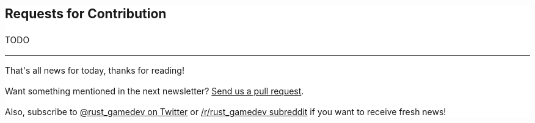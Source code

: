 ## Requests for Contribution



TODO

------

That's all news for today, thanks for reading!

Want something mentioned in the next newsletter?
[Send us a pull request][pr].

Also, subscribe to [@rust_gamedev on Twitter][@rust_gamedev]
or [/r/rust_gamedev subreddit][/r/rust_gamedev] if you want to receive fresh news!



[/r/rust_gamedev]: https://reddit.com/r/rust_gamedev
[@rust_gamedev]: https://twitter.com/rust_gamedev


[Rust]: https://rust-lang.org
[join]: https://github.com/rust-gamedev/wg#join-the-fun
[pr]: https://github.com/rust-gamedev/rust-gamedev.github.io
[coordination]: https://github.com/rust-gamedev/rust-gamedev.github.io/issues?q=label%3Acoordination
[@hakolao]: https://github.com/hakolao
[graviton-discord]: https://discord.gg/3MyPaDagsd
[graviton-youtube]: https://youtube.com/watch?v=X_O90KyEt8o
[graviton-steam]: http://s.team/a/2137280
[graviton-website]: https://www.gravitongame.art/
[graviton-docs]: https://docs.gravitongame.art/Tutorial
[graviton-youtube-mirror]: https://youtube.com/watch?v=cOPy4Shqn8U
[tunnet-itch]: https://puzzled-squid.itch.io/tunnet
[tunnet-steam]: https://store.steampowered.com/app/2286390/Tunnet
[tunnet-post]: https://puzzled-squid.itch.io/tunnet/devlog/580255/devlog-2-optimizations
[Oort]: https://oort.rs
[oort-gh]: https://github.com/rlane/oort3
[oort-dis]: https://discord.gg/vYyu9EhkKH
[@rlane]: https://github.com/rlane
[oort-tournament]: https://github.com/rlane/oort3/wiki/Tournament-Writeup-2023%E2%80%9009%E2%80%9011
[arsm]: https://arsmilitaris.com
[arsm-gh]: https://github.com/arsmilitaris
[arsm-twi]: https://twitter.com/ArsMilitarisDev
[arsm-dis]: https://discord.gg/cdNDQsstgq
[arsm-red]: https://reddit.com/r/arsmilitaris
[arsm-lobby]: https://arsmilitaris.com#ars-militaris-lobby
[arsm-event-iii]: https://arsmilitaris.com#ars-militaris-event-iii
[arsm-event-iv]: https://arsmilitaris.com#ars-militaris-event-iv
[Tiny Glade]: https://store.steampowered.com/app/2198150/Tiny_Glade
[tglade-twi]: https://twitter.com/PounceLight
[tglade-post]: https://store.steampowered.com/news/app/2198150/view/3673302243803533512
[tglade-fgs]: https://www.gamesradar.com/tiny-glade-fgs-gamescom-2023/
[tglade-tod]: https://twitter.com/h3r2tic/status/1694442717252661448
[veloren]: https://veloren.net
[veloren-216]: https://veloren.net/devblog-216
[cybergate-yt]: https://youtube.com/channel/UClrsOso3Xk2vBWqcsHC3Z4Q
[cybergate-dis]: https://discord.gg/R7DkHqw7zJ
[@I3ck]: https://github.com/I3ck
[cnc-itch]: https://martinbucksoftware.itch.io
[cnc-steam]: https://store.steampowered.com/app/2220850/Combine_And_Conquer
[cnc-logs]: https://buckmartin.de/combine-and-conquer.html
[cnc-discord]: https://discord.gg/peBD6Z5PvN
[cnc-v06]: https://buckmartin.de/combine-and-conquer/2023-08-18-v0.6.0.html
[cnc-v062]: https://buckmartin.de/combine-and-conquer/2023-08-31-v0.6.2.html
[@ThousandthStar]: https://github.com/ThousandthStar
[8bit-gh]: https://github.com/ThousandthStar/8bit-duels
[8bit-dis]: https://discord.com/invite/NbBcF4bGU5
[8bit-vid]: https://youtube.com/watch?v=maKARl89Qos
[magerush-itch]: https://iinacho.itch.io/mage-rush
[magerush-src]: https://github.com/schweller/vs-demake-lowrezjam2023
[@schweller]: https://inacio.dev/about
[hackerpg-itch]: https://fellow-pablo.itch.io/hackerpg
[hackerpg-log-2]: https://reddit.com/r/hackerpg/comments/15gxjqu/hackerpg_devlog_2
[hackerpg-log-3]: https://reddit.com/r/rust_gamedev/comments/15tjrub/hackerpg_devlog_3
[hackerpg-log-4]: https://reddit.com/r/rust_gamedev/comments/165bmcc/hackerpg_devlog_4
[hackerpg-log-5]: https://reddit.com/r/rust_gamedev/comments/167y0qh/hackerpg_devlog_5
[goku]: https://github.com/ladroid/goku
[@ladroid]: https://github.com/ladroid
[goku-docs]: https://lados-organization.gitbook.io/goku
[goku-dis]: https://discord.gg/9TAMqdRyED
[rezcraft]: https://github.com/Shapur1234/Rezcraft
[rezcraft-web]: https://shapur1234.github.io/Rezcraft-Demo
[greedy-meshing]: https://0fps.net/2012/06/30/meshing-in-a-minecraft-game
[bevy-3y]: https://bevyengine.org/news/bevys-third-birthday
[@cart]: https://mastodon.social/@cart
[chrisbiscardi-vid1]: https://youtube.com/watch?v=wpx9qhKEuP8
[@chrisbiscardi]: https://twitter.com/chrisbiscardi
[nikl]: https://mastodon.online/@nikl_me
[x-build]: https://github.com/rust-mobile/xbuild/
[mobile-bevy-post]: https://nikl.me/blog/2023/notes_on_mobile_development_with_bevy_2
[android-workflow]: https://nikl.me/blog/2023/github_workflow_to_publish_android_app
[faux-pixel-art]: https://davjcosby.github.io/all-published/miscellaneous-tech/faux-pixel-art-with-blender,-rust,-fancy-color-spaces-and-'borrowed'-algorithms
[@cosbdev]: https://twitter.com/cosbdev
[palette]: https://lib.rs/palette
[@t3ssel8r]: https://youtube.com/@t3ssel8r
[oklab]: https://bottosson.github.io/posts/oklab
[@FedericoPonzi]: https://fponzi.me
[bare-invaders]: https://blog.fponzi.me/2023-08-13-bare-metal-space-invaders.html
[bare-invaders-src]: https://github.com/FedericoPonzi/bare-metal-space-invaders
[bare-invaders-vid]: https://youtube.com/watch?v=s18WNg2zbgw
[space_editor]: https://github.com/rewin123/space_editor
[mimiron]: https://github.com/asibahi/mimiron
[@asibahi]: https://github.com/asibahi
[dexterous_developer]: https://github.com/lee-orr/dexterous_developer
[@lee-orr]: https://github.com/lee-orr
[Bevy]: bevyengine.org
[nanogltf]: https://github.com/not-fl3/nanogltf
[nanogltf-view]: https://github.com/not-fl3/nanogltf/tree/master/examples/viewer
[nanoserde]: https://reddit.com/r/rust/comments/hfru5a/nanoserde_cut_50s_of_build_time
[@not-fl3]: https://github.com/not-fl3
[gltf-models]: https://github.com/KhronosGroup/glTF-Sample-Models
[glTF]: https://khronos.org/gltf
[unrust]: https://github.com/gamedolphin/unrust
[unrust-yt]: https://youtube.com/watch?v=-KE3HRgdETs
[@gamedolphin]: https://github.com/gamedolphin
[rivet]: https://rivet.gg/
[rivet-gh]: https://github.com/rivet-gg/rivet
[rivet-vid]: https://youtube.com/watch?v=qtzSrmmflHI
[rivet-dis]: https://discord.gg/aXYfyNxYVn
[rivet-twi]: https://twitter.com/rivet_gg
[rivet-docs]: https://rivet.gg/docs/general
[rivet-r-rust-ann]: https://reddit.com/r/rust/comments/15vgx1u/rivet
[@NathanFlurry]: https://github.com/NathanFlurry
[tribes-devlog]: https://uvizhe.im/posts/tribes-p2
[exocave]: https://twitter.com/bencarru/status/1692948311383138492
[de-10]: https://mgn.cz/blog/de10
[de-11]: https://mgn.cz/blog/de11
[@terrybrash]: https://twitter.com/terrybrash/status/1691532596994314240
[@PhaestusFox]: https://youtube.com/@PhaestusFox
[bevy-svelte-kit]: https://sneakycrow.dev/blog/2023-07-30-bevy-game-in-svelte-kit
[@squid]: https://cybre.gg/@squid
[bevy_overture_maps]: https://github.com/alexichepura/bevy_overture_maps
[bevy-overture-video]: https://youtube.com/watch?v=nnRdNHLJxXs
[overture-maps]: https://overturemaps.org
[oceanman]: https://tech0tron.net/oceanman-v0.4
[bevy_mod_raycast]: https://github.com/aevyrie/bevy_mod_raycast